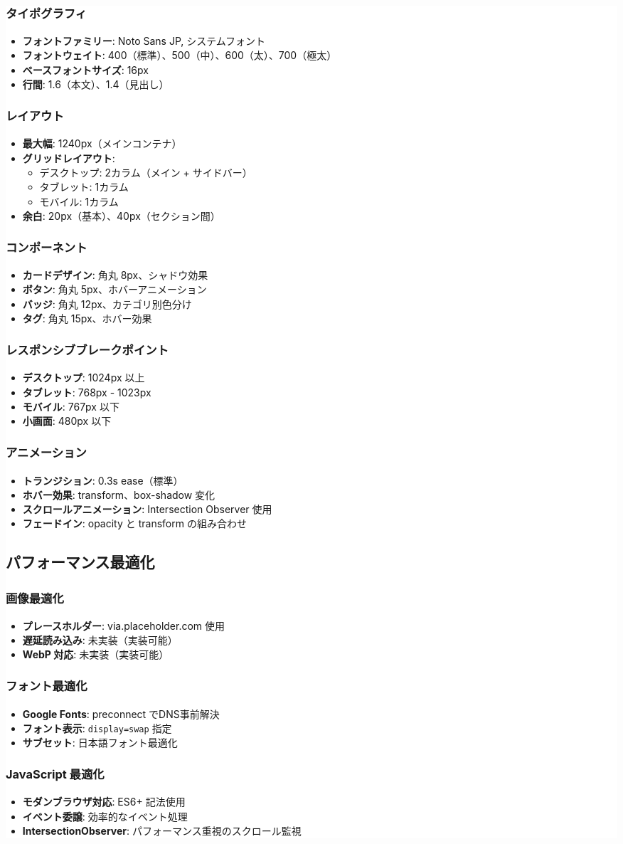 ### タイポグラフィ
- **フォントファミリー**: Noto Sans JP, システムフォント
- **フォントウェイト**: 400（標準）、500（中）、600（太）、700（極太）
- **ベースフォントサイズ**: 16px
- **行間**: 1.6（本文）、1.4（見出し）

### レイアウト
- **最大幅**: 1240px（メインコンテナ）
- **グリッドレイアウト**:
  - デスクトップ: 2カラム（メイン + サイドバー）
  - タブレット: 1カラム
  - モバイル: 1カラム
- **余白**: 20px（基本）、40px（セクション間）

### コンポーネント
- **カードデザイン**: 角丸 8px、シャドウ効果
- **ボタン**: 角丸 5px、ホバーアニメーション
- **バッジ**: 角丸 12px、カテゴリ別色分け
- **タグ**: 角丸 15px、ホバー効果

### レスポンシブブレークポイント
- **デスクトップ**: 1024px 以上
- **タブレット**: 768px - 1023px
- **モバイル**: 767px 以下
- **小画面**: 480px 以下

### アニメーション
- **トランジション**: 0.3s ease（標準）
- **ホバー効果**: transform、box-shadow 変化
- **スクロールアニメーション**: Intersection Observer 使用
- **フェードイン**: opacity と transform の組み合わせ

## パフォーマンス最適化

### 画像最適化
- **プレースホルダー**: via.placeholder.com 使用
- **遅延読み込み**: 未実装（実装可能）
- **WebP 対応**: 未実装（実装可能）

### フォント最適化
- **Google Fonts**: preconnect でDNS事前解決
- **フォント表示**: `display=swap` 指定
- **サブセット**: 日本語フォント最適化

### JavaScript 最適化
- **モダンブラウザ対応**: ES6+ 記法使用
- **イベント委譲**: 効率的なイベント処理
- **IntersectionObserver**: パフォーマンス重視のスクロール監視

